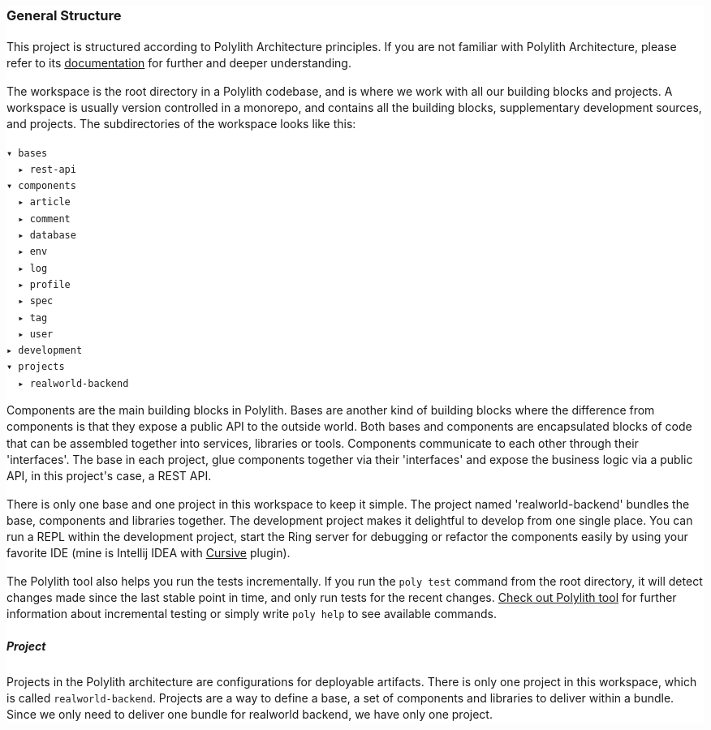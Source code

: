 
### General Structure
This project is structured according to Polylith Architecture principles. 
If you are not familiar with Polylith Architecture, please refer to its [documentation](https://polylith.gitbook.io/polylith) for further and deeper understanding.

The workspace is the root directory in a Polylith codebase, and is where we work with all our building blocks and projects. 
A workspace is usually version controlled in a monorepo, and contains all the building blocks, 
supplementary development sources, and projects. The subdirectories of the workspace looks like this:
```
▾ bases
  ▸ rest-api
▾ components
  ▸ article
  ▸ comment
  ▸ database
  ▸ env
  ▸ log
  ▸ profile
  ▸ spec
  ▸ tag
  ▸ user
▸ development
▾ projects
  ▸ realworld-backend
```

Components are the main building blocks in Polylith. Bases are another kind of building blocks where the difference from components is that they expose a public API to the outside world. Both bases and components are encapsulated blocks of code that can be assembled together into services, libraries or tools. Components communicate to each other through their 'interfaces'. 
The base in each project, glue components together via their 'interfaces' and expose the business logic via a public API, in this project's case, a REST API. 

There is only one base and one project in this workspace to keep it simple. The project named 'realworld-backend' bundles the base, components and libraries together. The development project makes it delightful to develop from one single place. You can run a REPL within the development project, start the Ring server for debugging or refactor the components easily by using your favorite IDE (mine is Intellij IDEA with [Cursive](https://cursive-ide.com) plugin).

The Polylith tool also helps you run the tests incrementally. If you run the `` poly test `` command from the root directory, it will detect changes made since the last stable point in time, and only run tests for the recent changes. [Check out Polylith tool](https://github.com/polyfy/polylith#testing) for further information about incremental testing or simply write `` poly help `` to see available commands.

##### Project
Projects in the Polylith architecture are configurations for deployable artifacts. 
There is only one project in this workspace, which is called `` realworld-backend ``. 
Projects are a way to define a base, a set of components and libraries to deliver within a bundle. 
Since we only need to deliver one bundle for realworld backend, we have only one project.
